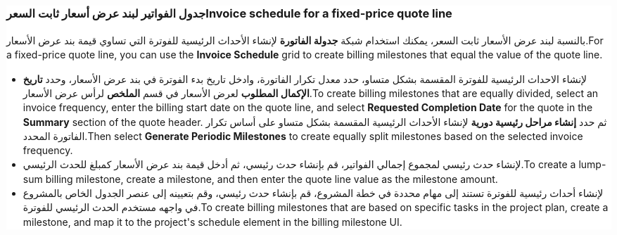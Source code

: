 ### <a name="invoice-schedule-for-a-fixed-price-quote-line"></a><span data-ttu-id="bda5e-212">جدول الفواتير لبند عرض أسعار ثابت السعر</span><span class="sxs-lookup"><span data-stu-id="bda5e-212">Invoice schedule for a fixed-price quote line</span></span>

<span data-ttu-id="bda5e-213">بالنسبة لبند عرض الأسعار ثابت السعر، يمكنك استخدام شبكة **جدولة الفاتورة** لإنشاء الأحداث الرئيسية للفوترة التي تساوي قيمة بند عرض الأسعار.</span><span class="sxs-lookup"><span data-stu-id="bda5e-213">For a fixed-price quote line, you can use the **Invoice Schedule** grid to create billing milestones that equal the value of the quote line.</span></span>

- <span data-ttu-id="bda5e-214">لإنشاء الاحداث الرئيسية للفوترة المقسمة بشكل متساو، حدد معدل تكرار الفاتورة، وادخل تاريخ بدء الفوترة في بند عرض الأسعار، وحدد **تاريخ الإكمال المطلوب** لعرض الأسعار في قسم  **الملخص** لرأس عرض الأسعار.</span><span class="sxs-lookup"><span data-stu-id="bda5e-214">To create billing milestones that are equally divided, select an invoice frequency, enter the billing start date on the quote line, and select **Requested Completion Date** for the quote in the **Summary** section of the quote header.</span></span> <span data-ttu-id="bda5e-215">ثم حدد **إنشاء مراحل رئيسية دورية** لإنشاء الأحداث الرئيسية المقسمة بشكل متساو على أساس تكرار الفاتورة المحدد.</span><span class="sxs-lookup"><span data-stu-id="bda5e-215">Then select **Generate Periodic Milestones** to create equally split milestones based on the selected invoice frequency.</span></span> 
- <span data-ttu-id="bda5e-216">لإنشاء حدث رئيسي لمجموع إجمالي الفواتير، قم بإنشاء حدث رئيسي، ثم أدخل قيمة بند عرض الأسعار كمبلغ للحدث الرئيسي.</span><span class="sxs-lookup"><span data-stu-id="bda5e-216">To create a lump-sum billing milestone, create a milestone, and then enter the quote line value as the milestone amount.</span></span>
- <span data-ttu-id="bda5e-217">لإنشاء أحداث رئيسية للفوترة تستند إلى مهام محددة في خطة المشروع، قم بإنشاء حدث رئيسي، وقم بتعيينه إلى عنصر الجدول الخاص بالمشروع في واجهه مستخدم الحدث الرئيسي للفوترة.</span><span class="sxs-lookup"><span data-stu-id="bda5e-217">To create billing milestones that are based on specific tasks in the project plan, create a milestone, and map it to the project's schedule element in the billing milestone UI.</span></span>
